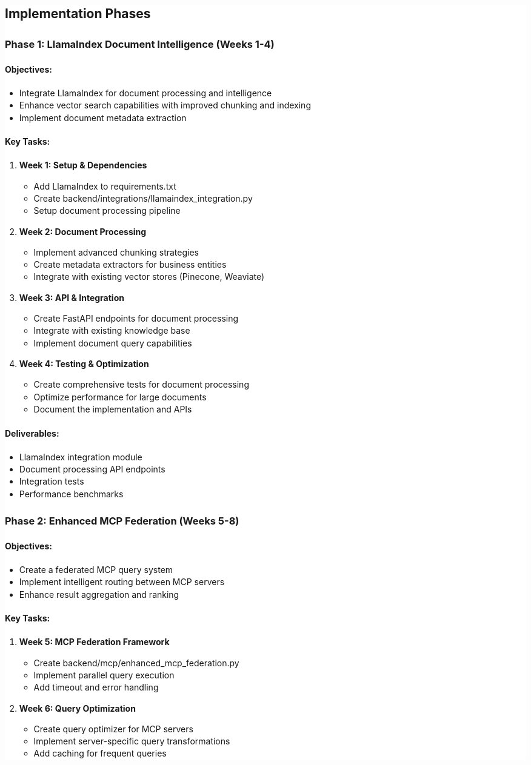 ## Implementation Phases

### Phase 1: LlamaIndex Document Intelligence (Weeks 1-4)

#### Objectives:
- Integrate LlamaIndex for document processing and intelligence
- Enhance vector search capabilities with improved chunking and indexing
- Implement document metadata extraction

#### Key Tasks:
1. **Week 1: Setup & Dependencies**
   - Add LlamaIndex to requirements.txt
   - Create backend/integrations/llamaindex_integration.py
   - Setup document processing pipeline

2. **Week 2: Document Processing**
   - Implement advanced chunking strategies
   - Create metadata extractors for business entities
   - Integrate with existing vector stores (Pinecone, Weaviate)

3. **Week 3: API & Integration**
   - Create FastAPI endpoints for document processing
   - Integrate with existing knowledge base
   - Implement document query capabilities

4. **Week 4: Testing & Optimization**
   - Create comprehensive tests for document processing
   - Optimize performance for large documents
   - Document the implementation and APIs

#### Deliverables:
- LlamaIndex integration module
- Document processing API endpoints
- Integration tests
- Performance benchmarks

### Phase 2: Enhanced MCP Federation (Weeks 5-8)

#### Objectives:
- Create a federated MCP query system
- Implement intelligent routing between MCP servers
- Enhance result aggregation and ranking

#### Key Tasks:
1. **Week 5: MCP Federation Framework**
   - Create backend/mcp/enhanced_mcp_federation.py
   - Implement parallel query execution
   - Add timeout and error handling

2. **Week 6: Query Optimization**
   - Create query optimizer for MCP servers
   - Implement server-specific query transformations
   - Add caching for frequent queries
